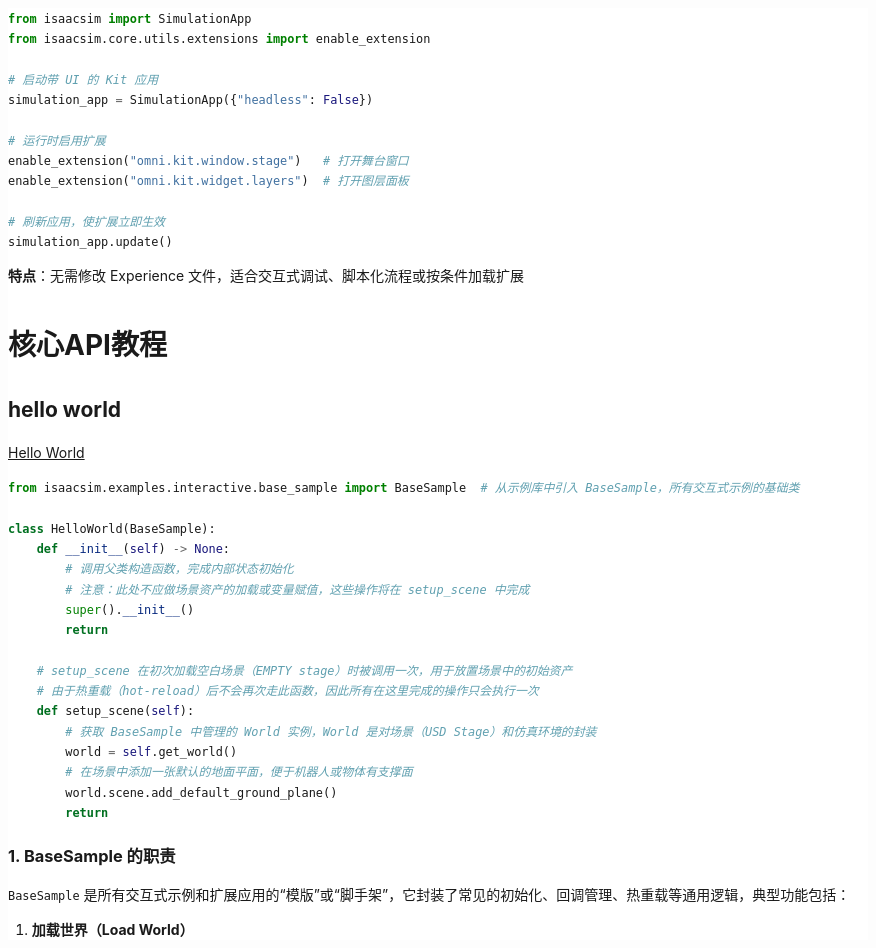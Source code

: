 ```python
from isaacsim import SimulationApp
from isaacsim.core.utils.extensions import enable_extension

# 启动带 UI 的 Kit 应用
simulation_app = SimulationApp({"headless": False})

# 运行时启用扩展
enable_extension("omni.kit.window.stage")   # 打开舞台窗口
enable_extension("omni.kit.widget.layers")  # 打开图层面板

# 刷新应用，使扩展立即生效
simulation_app.update()

```
**特点**：无需修改 Experience 文件，适合交互式调试、脚本化流程或按条件加载扩展



# 核心API教程

## hello world
[Hello World](https://docs.isaacsim.omniverse.nvidia.com/latest/core_api_tutorials/tutorial_core_hello_world.html)

```python
from isaacsim.examples.interactive.base_sample import BaseSample  # 从示例库中引入 BaseSample，所有交互式示例的基础类

class HelloWorld(BaseSample):
    def __init__(self) -> None:
        # 调用父类构造函数，完成内部状态初始化
        # 注意：此处不应做场景资产的加载或变量赋值，这些操作将在 setup_scene 中完成
        super().__init__()  
        return

    # setup_scene 在初次加载空白场景（EMPTY stage）时被调用一次，用于放置场景中的初始资产
    # 由于热重载（hot-reload）后不会再次走此函数，因此所有在这里完成的操作只会执行一次
    def setup_scene(self):
        # 获取 BaseSample 中管理的 World 实例，World 是对场景（USD Stage）和仿真环境的封装
        world = self.get_world()  
        # 在场景中添加一张默认的地面平面，便于机器人或物体有支撑面
        world.scene.add_default_ground_plane()  
        return

```

### 1. **BaseSample 的职责**

`BaseSample` 是所有交互式示例和扩展应用的“模版”或“脚手架”，它封装了常见的初始化、回调管理、热重载等通用逻辑，典型功能包括：

1. **加载世界（Load World）**
    